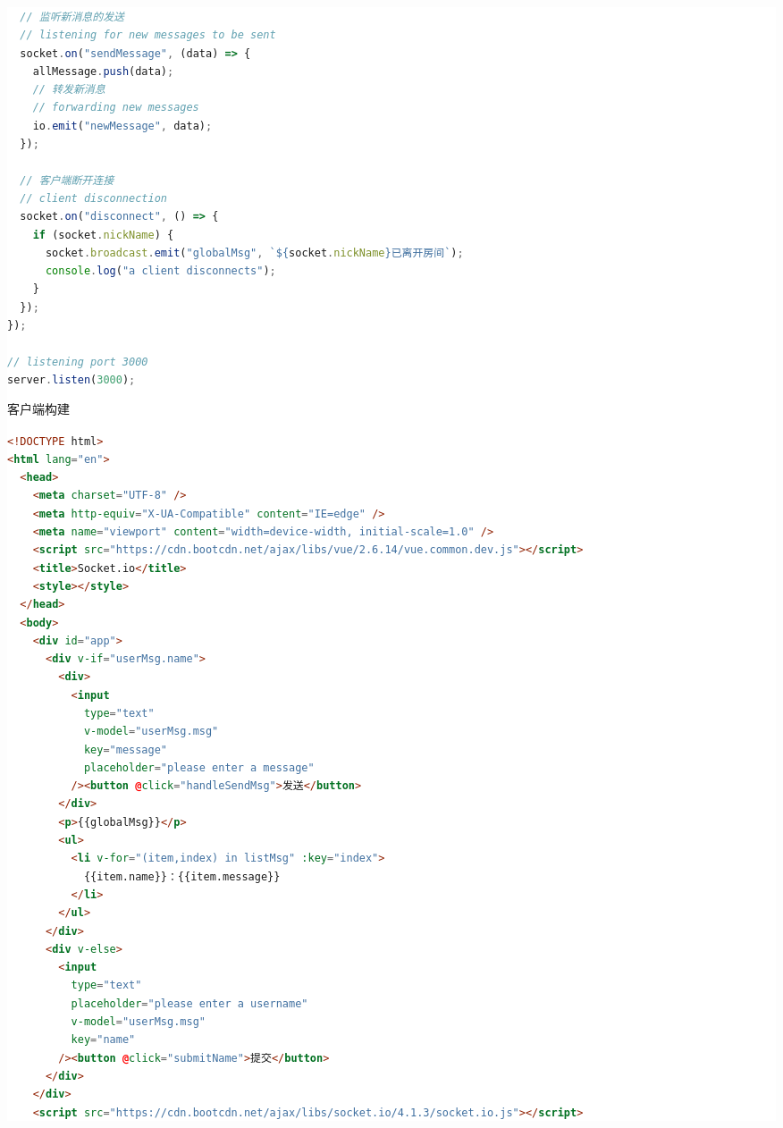 ```js
  // 监听新消息的发送
  // listening for new messages to be sent
  socket.on("sendMessage", (data) => {
    allMessage.push(data);
    // 转发新消息
    // forwarding new messages
    io.emit("newMessage", data);
  });

  // 客户端断开连接
  // client disconnection
  socket.on("disconnect", () => {
    if (socket.nickName) {
      socket.broadcast.emit("globalMsg", `${socket.nickName}已离开房间`);
      console.log("a client disconnects");
    }
  });
});

// listening port 3000
server.listen(3000);
```

客户端构建

```html
<!DOCTYPE html>
<html lang="en">
  <head>
    <meta charset="UTF-8" />
    <meta http-equiv="X-UA-Compatible" content="IE=edge" />
    <meta name="viewport" content="width=device-width, initial-scale=1.0" />
    <script src="https://cdn.bootcdn.net/ajax/libs/vue/2.6.14/vue.common.dev.js"></script>
    <title>Socket.io</title>
    <style></style>
  </head>
  <body>
    <div id="app">
      <div v-if="userMsg.name">
        <div>
          <input
            type="text"
            v-model="userMsg.msg"
            key="message"
            placeholder="please enter a message"
          /><button @click="handleSendMsg">发送</button>
        </div>
        <p>{{globalMsg}}</p>
        <ul>
          <li v-for="(item,index) in listMsg" :key="index">
            {{item.name}}：{{item.message}}
          </li>
        </ul>
      </div>
      <div v-else>
        <input
          type="text"
          placeholder="please enter a username"
          v-model="userMsg.msg"
          key="name"
        /><button @click="submitName">提交</button>
      </div>
    </div>
    <script src="https://cdn.bootcdn.net/ajax/libs/socket.io/4.1.3/socket.io.js"></script>
```